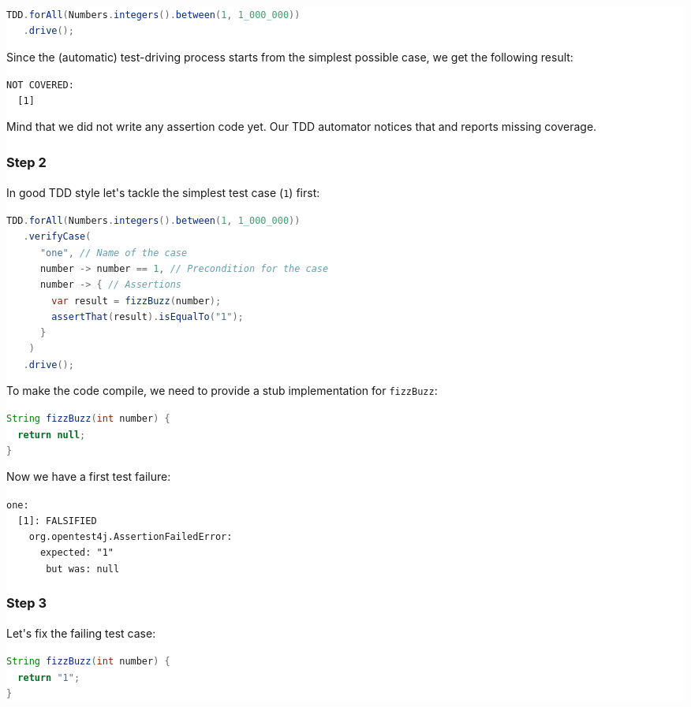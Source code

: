 ```java
TDD.forAll(Numbers.integers().between(1, 1_000_000))
   .drive();
```

Since the (automatic) test-driving process starts from the simplest possible case, we get the following result:

```
NOT COVERED:
  [1]
```

Mind that we did not write any assertion code yet. 
Our TDD automator notices that and reports missing coverage.

### Step 2

In good TDD style let's tackle the simplest test case (`1`) first:

```java
TDD.forAll(Numbers.integers().between(1, 1_000_000))
   .verifyCase(
      "one", // Name of the case
      number -> number == 1, // Precondition for the case
      number -> { // Assertions
        var result = fizzBuzz(number);
        assertThat(result).isEqualTo("1");
      }
    )
   .drive();
```

To make the code compile, we need to provide a stub implementation for `fizzBuzz`:

```java
String fizzBuzz(int number) {
  return null;
}
```

Now we have a first test failure:

```
one:
  [1]: FALSIFIED
    org.opentest4j.AssertionFailedError:
      expected: "1"
       but was: null
```

### Step 3

Let's fix the failing test case:

```java
String fizzBuzz(int number) {
  return "1";
}
```


  [1]: SATISFIED
  [1]: SATISFIED
  [2]: FALSIFIED
  [1]: SATISFIED
  [2]: SATISFIED
  [100]: SATISFIED